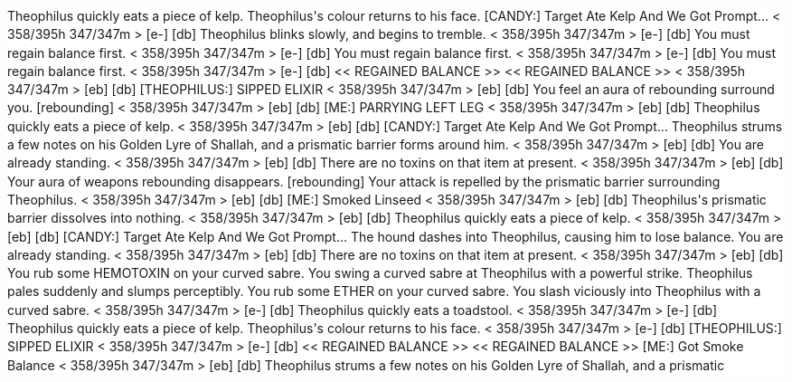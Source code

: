 Theophilus quickly eats a piece of kelp.
Theophilus's colour returns to his face. <hemotoxin>
[CANDY:] Target Ate Kelp And We Got Prompt...
< 358/395h 347/347m > [e-] [db] 
Theophilus blinks slowly, and begins to tremble.
< 358/395h 347/347m > [e-] [db] 
You must regain balance first.
< 358/395h 347/347m > [e-] [db] 
You must regain balance first.
< 358/395h 347/347m > [e-] [db] 
You must regain balance first.
< 358/395h 347/347m > [e-] [db] 
<< REGAINED BALANCE >>
<< REGAINED BALANCE >>
< 358/395h 347/347m > [eb] [db] 
[THEOPHILUS:] SIPPED ELIXIR
< 358/395h 347/347m > [eb] [db] 
You feel an aura of rebounding surround you. [rebounding]
< 358/395h 347/347m > [eb] [db] 
[ME:] PARRYING LEFT LEG
< 358/395h 347/347m > [eb] [db] 
Theophilus quickly eats a piece of kelp.
< 358/395h 347/347m > [eb] [db] 
[CANDY:] Target Ate Kelp And We Got Prompt...
Theophilus strums a few notes on his Golden Lyre of Shallah, and a prismatic 
barrier forms around him.
< 358/395h 347/347m > [eb] [db] 
You are already standing.
< 358/395h 347/347m > [eb] [db] 
There are no toxins on that item at present.
< 358/395h 347/347m > [eb] [db] 
Your aura of weapons rebounding disappears. [rebounding]
Your attack is repelled by the prismatic barrier surrounding Theophilus.
< 358/395h 347/347m > [eb] [db] 
[ME:] Smoked Linseed
< 358/395h 347/347m > [eb] [db] 
Theophilus's prismatic barrier dissolves into nothing.
< 358/395h 347/347m > [eb] [db] 
Theophilus quickly eats a piece of kelp.
< 358/395h 347/347m > [eb] [db] 
[CANDY:] Target Ate Kelp And We Got Prompt...
The hound dashes into Theophilus, causing him to lose balance.
You are already standing.
< 358/395h 347/347m > [eb] [db] 
There are no toxins on that item at present.
< 358/395h 347/347m > [eb] [db] 
You rub some HEMOTOXIN on your curved sabre.
You swing a curved sabre at Theophilus with a powerful strike. <hemotoxin>
Theophilus pales suddenly and slumps perceptibly. <hemotoxin>
You rub some ETHER on your curved sabre.
You slash viciously into Theophilus with a curved sabre. <ether>
< 358/395h 347/347m > [e-] [db] 
Theophilus quickly eats a toadstool.
< 358/395h 347/347m > [e-] [db] 
Theophilus quickly eats a piece of kelp.
Theophilus's colour returns to his face. <hemotoxin>
< 358/395h 347/347m > [e-] [db] 
[THEOPHILUS:] SIPPED ELIXIR
< 358/395h 347/347m > [e-] [db] 
<< REGAINED BALANCE >>
<< REGAINED BALANCE >>
[ME:] Got Smoke Balance
< 358/395h 347/347m > [eb] [db] 
Theophilus strums a few notes on his Golden Lyre of Shallah, and a prismatic 
